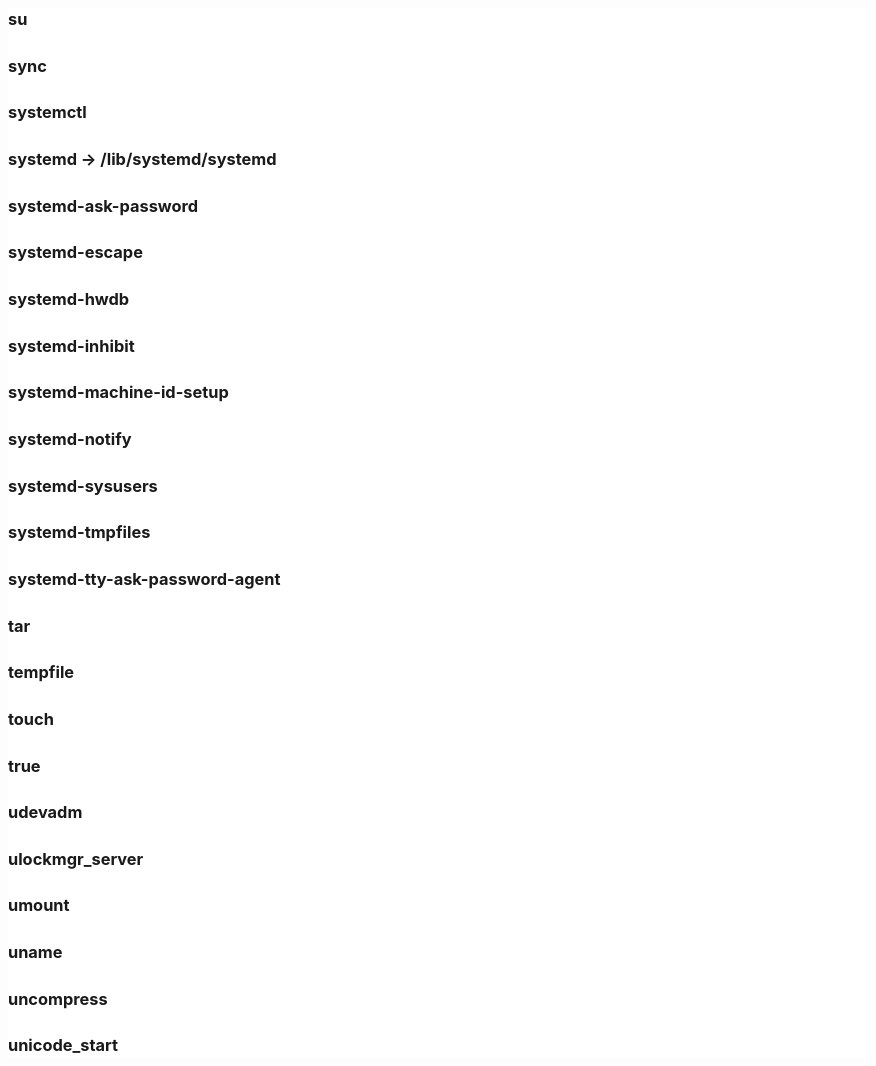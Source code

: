 ### su

### sync

### systemctl

### systemd -> /lib/systemd/systemd

### systemd-ask-password

### systemd-escape

### systemd-hwdb

### systemd-inhibit

### systemd-machine-id-setup

### systemd-notify

### systemd-sysusers

### systemd-tmpfiles

### systemd-tty-ask-password-agent

### tar

### tempfile

### touch

### true

### udevadm

### ulockmgr_server

### umount

### uname

### uncompress

### unicode_start
